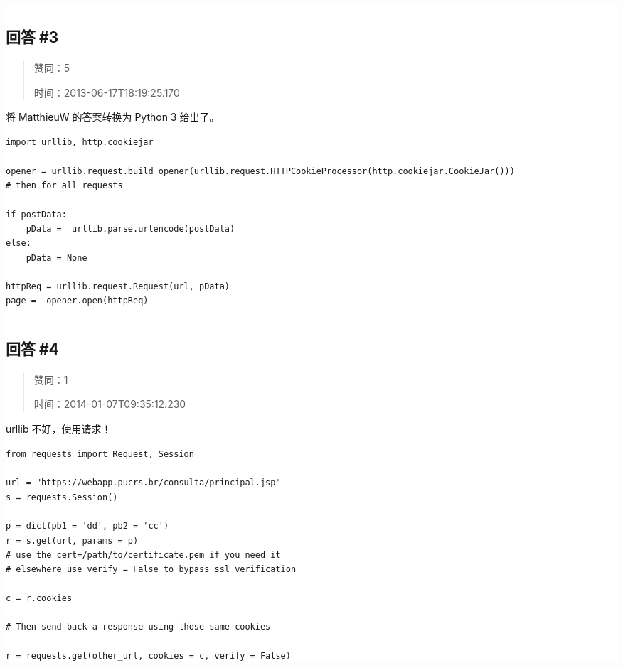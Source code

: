 * * *

## 回答 #3

> 赞同：5
> 
> 时间：2013-06-17T18:19:25.170

将 MatthieuW 的答案转换为 Python 3 给出了。

```
import urllib, http.cookiejar

opener = urllib.request.build_opener(urllib.request.HTTPCookieProcessor(http.cookiejar.CookieJar()))
# then for all requests

if postData:     
    pData =  urllib.parse.urlencode(postData)
else:
    pData = None

httpReq = urllib.request.Request(url, pData)
page =  opener.open(httpReq) 
```

* * *

## 回答 #4

> 赞同：1
> 
> 时间：2014-01-07T09:35:12.230

urllib 不好，使用请求！

```
from requests import Request, Session

url = "https://webapp.pucrs.br/consulta/principal.jsp"
s = requests.Session()

p = dict(pb1 = 'dd', pb2 = 'cc')
r = s.get(url, params = p) 
# use the cert=/path/to/certificate.pem if you need it
# elsewhere use verify = False to bypass ssl verification

c = r.cookies

# Then send back a response using those same cookies

r = requests.get(other_url, cookies = c, verify = False) 
```
